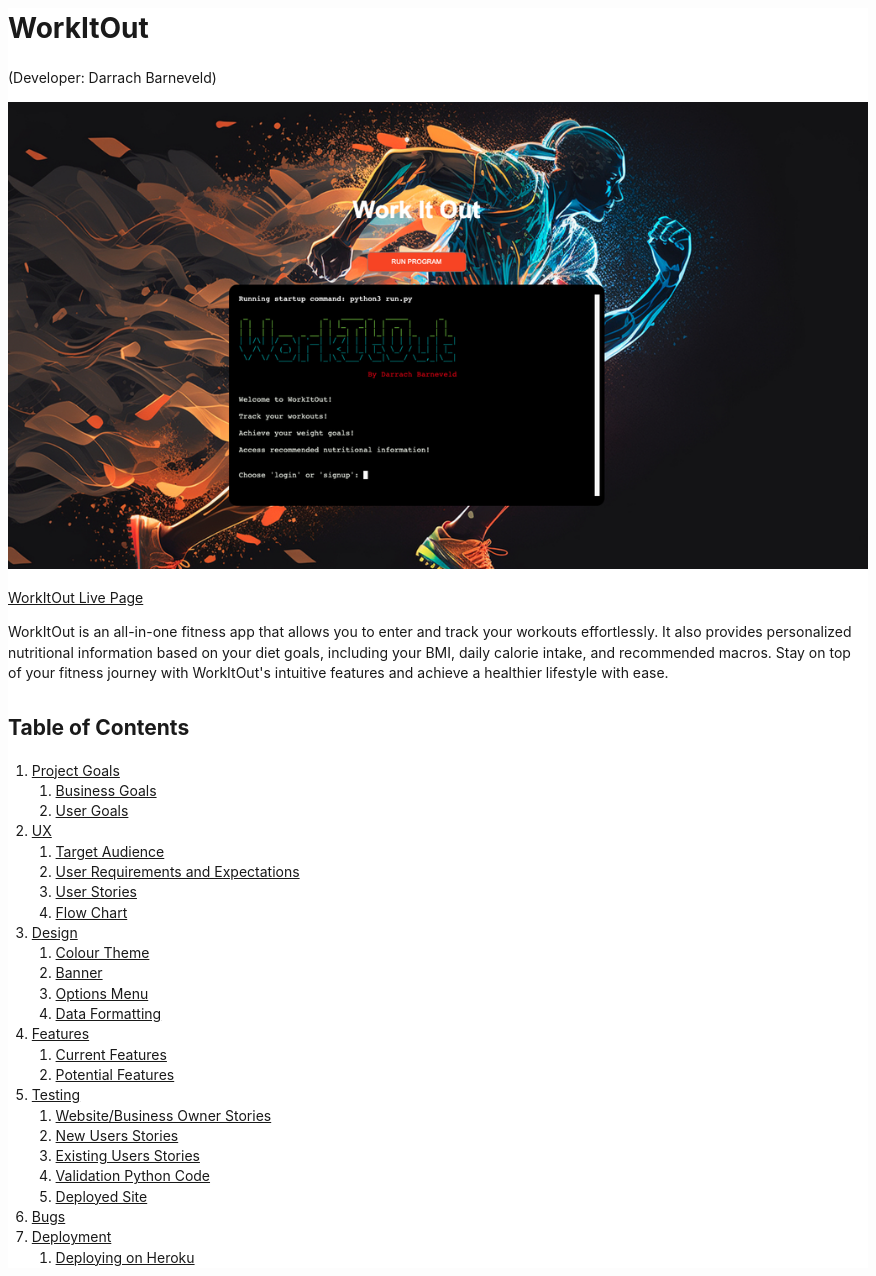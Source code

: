 # WorkItOut

(Developer: Darrach Barneveld)

![Mockup image](documentation/images/hero-image.png)

[WorkItOut Live Page](https://work-it-out-066ec18b52ea.herokuapp.com/)

WorkItOut is an all-in-one fitness app that allows you to enter and track your workouts effortlessly. It also provides personalized nutritional information based on your diet goals, including your BMI, daily calorie intake, and recommended macros. Stay on top of your fitness journey with WorkItOut's intuitive features and achieve a healthier lifestyle with ease.

## Table of Contents

1. [Project Goals](#project-goals)
   1. [Business Goals](#business-goals)
   2. [User Goals](#user-goals)
2. [UX](#UX)
   1. [Target Audience](#target-audience)
   2. [User Requirements and Expectations](#user-requirements-and-expectations)
   3. [User Stories](#user-stories)
   4. [Flow Chart](#flow-chart)
3. [Design](#design)
   1. [Colour Theme](#colour-theme)
   2. [Banner](#banner)
   3. [Options Menu](#options-menu)
   4. [Data Formatting](#data-formatting)
4. [Features](#features)
   1. [Current Features](#current-features)
   2. [Potential Features](#potential-features)
5. [Testing](#testing)
   1. [Website/Business Owner Stories](#websitebusiness-owner-stories)
   2. [New Users Stories](#new-users-stories)
   3. [Existing Users Stories](#existing-users-stories)
   4. [Validation Python Code](#validation-python-code)
   5. [Deployed Site](#deployed-site)
6. [Bugs](#Bugs)
7. [Deployment](#deployment)
   1. [Deploying on Heroku](#deploying-on-heroku)